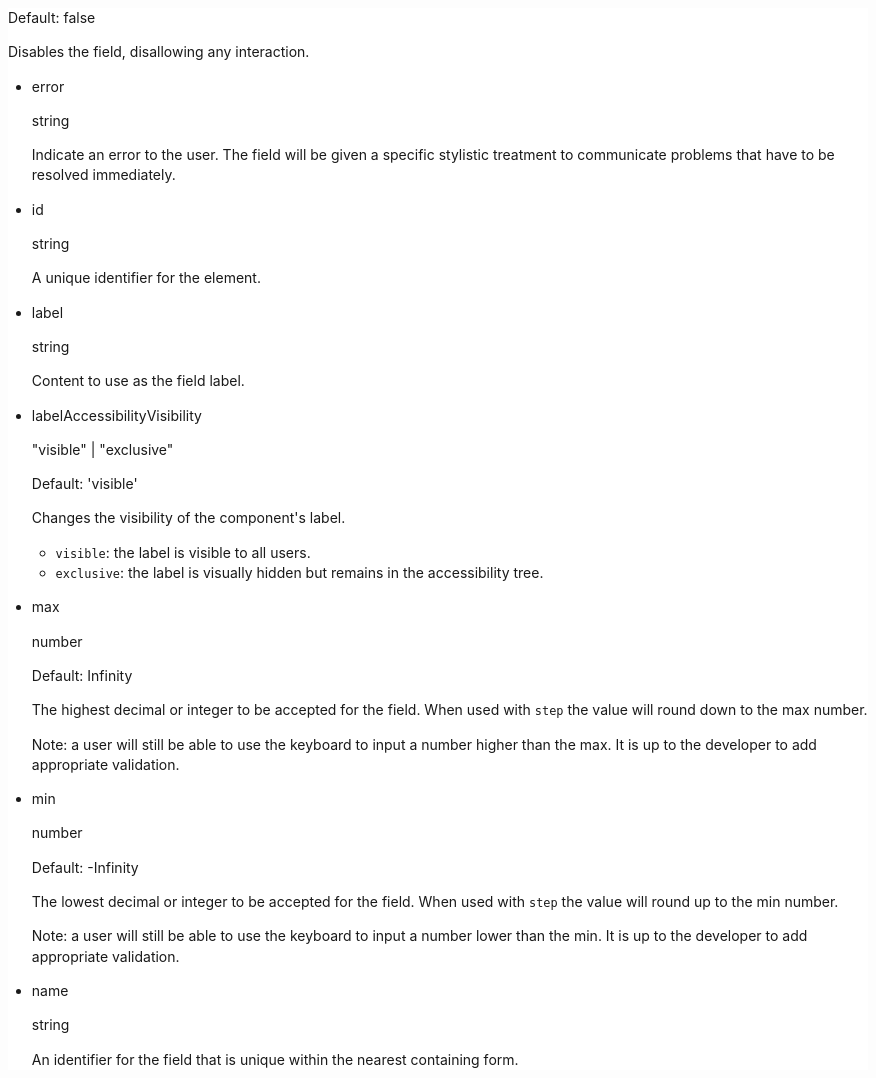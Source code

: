   Default: false

  Disables the field, disallowing any interaction.

* error

  string

  Indicate an error to the user. The field will be given a specific stylistic treatment to communicate problems that have to be resolved immediately.

* id

  string

  A unique identifier for the element.

* label

  string

  Content to use as the field label.

* labelAccessibilityVisibility

  "visible" | "exclusive"

  Default: 'visible'

  Changes the visibility of the component's label.

  * `visible`: the label is visible to all users.
  * `exclusive`: the label is visually hidden but remains in the accessibility tree.

* max

  number

  Default: Infinity

  The highest decimal or integer to be accepted for the field. When used with `step` the value will round down to the max number.

  Note: a user will still be able to use the keyboard to input a number higher than the max. It is up to the developer to add appropriate validation.

* min

  number

  Default: -Infinity

  The lowest decimal or integer to be accepted for the field. When used with `step` the value will round up to the min number.

  Note: a user will still be able to use the keyboard to input a number lower than the min. It is up to the developer to add appropriate validation.

* name

  string

  An identifier for the field that is unique within the nearest containing form.
